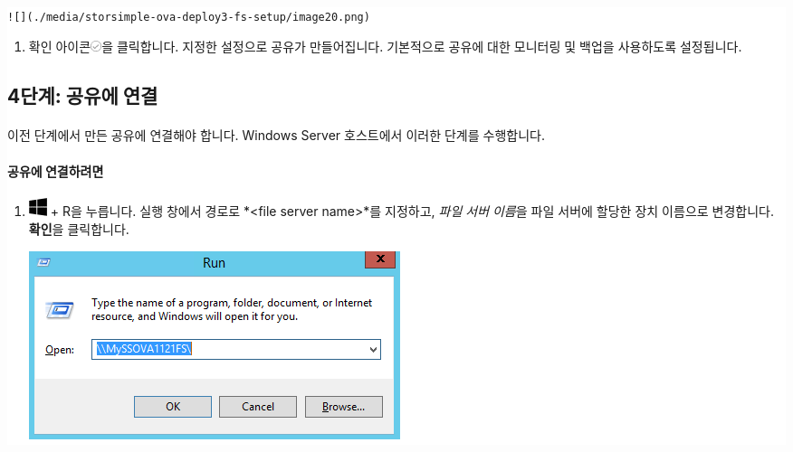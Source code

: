 	![](./media/storsimple-ova-deploy3-fs-setup/image20.png)

1.  확인 아이콘![](./media/storsimple-ova-deploy3-fs-setup/image21.png)을 클릭합니다. 지정한 설정으로 공유가 만들어집니다. 기본적으로 공유에 대한 모니터링 및 백업을 사용하도록 설정됩니다.

## 4단계: 공유에 연결

이전 단계에서 만든 공유에 연결해야 합니다. Windows Server 호스트에서 이러한 단계를 수행합니다.

#### 공유에 연결하려면

1.  ![](./media/storsimple-ova-deploy3-fs-setup/image22.png) + R을 누릅니다. 실행 창에서 경로로 *\<file server name>*를 지정하고, *파일 서버 이름*을 파일 서버에 할당한 장치 이름으로 변경합니다. **확인**을 클릭합니다.

	![](./media/storsimple-ova-deploy3-fs-setup/image23.png)

